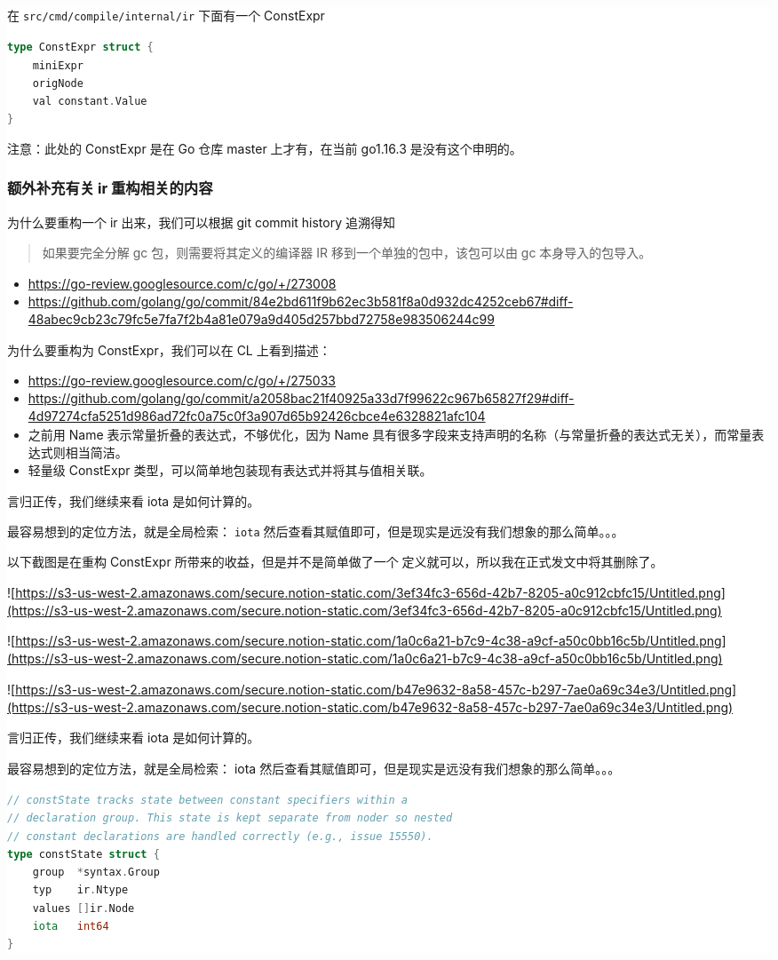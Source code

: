 在 `src/cmd/compile/internal/ir` 下面有一个 ConstExpr

```go
type ConstExpr struct {
	miniExpr
	origNode
	val constant.Value
}
```

注意：此处的 ConstExpr 是在 Go 仓库 master 上才有，在当前 go1.16.3 是没有这个申明的。

### 额外补充有关 ir 重构相关的内容

为什么要重构一个 ir 出来，我们可以根据 git commit history 追溯得知

> 如果要完全分解 gc 包，则需要将其定义的编译器 IR 移到一个单独的包中，该包可以由 gc 本身导入的包导入。

- https://go-review.googlesource.com/c/go/+/273008
- https://github.com/golang/go/commit/84e2bd611f9b62ec3b581f8a0d932dc4252ceb67#diff-48abec9cb23c79fc5e7fa7f2b4a81e079a9d405d257bbd72758e983506244c99

为什么要重构为 ConstExpr，我们可以在 CL 上看到描述：

- https://go-review.googlesource.com/c/go/+/275033
- https://github.com/golang/go/commit/a2058bac21f40925a33d7f99622c967b65827f29#diff-4d97274cfa5251d986ad72fc0a75c0f3a907d65b92426cbce4e6328821afc104
- 之前用 Name 表示常量折叠的表达式，不够优化，因为 Name 具有很多字段来支持声明的名称（与常量折叠的表达式无关），而常量表达式则相当简洁。
- 轻量级 ConstExpr 类型，可以简单地包装现有表达式并将其与值相关联。

言归正传，我们继续来看 iota 是如何计算的。

最容易想到的定位方法，就是全局检索： `iota` 然后查看其赋值即可，但是现实是远没有我们想象的那么简单。。。

以下截图是在重构 ConstExpr 所带来的收益，但是并不是简单做了一个 定义就可以，所以我在正式发文中将其删除了。

![https://s3-us-west-2.amazonaws.com/secure.notion-static.com/3ef34fc3-656d-42b7-8205-a0c912cbfc15/Untitled.png](https://s3-us-west-2.amazonaws.com/secure.notion-static.com/3ef34fc3-656d-42b7-8205-a0c912cbfc15/Untitled.png)

![https://s3-us-west-2.amazonaws.com/secure.notion-static.com/1a0c6a21-b7c9-4c38-a9cf-a50c0bb16c5b/Untitled.png](https://s3-us-west-2.amazonaws.com/secure.notion-static.com/1a0c6a21-b7c9-4c38-a9cf-a50c0bb16c5b/Untitled.png)

![https://s3-us-west-2.amazonaws.com/secure.notion-static.com/b47e9632-8a58-457c-b297-7ae0a69c34e3/Untitled.png](https://s3-us-west-2.amazonaws.com/secure.notion-static.com/b47e9632-8a58-457c-b297-7ae0a69c34e3/Untitled.png)

言归正传，我们继续来看 iota 是如何计算的。

最容易想到的定位方法，就是全局检索： iota 然后查看其赋值即可，但是现实是远没有我们想象的那么简单。。。

```go
// constState tracks state between constant specifiers within a
// declaration group. This state is kept separate from noder so nested
// constant declarations are handled correctly (e.g., issue 15550).
type constState struct {
	group  *syntax.Group
	typ    ir.Ntype
	values []ir.Node
	iota   int64
}
```
